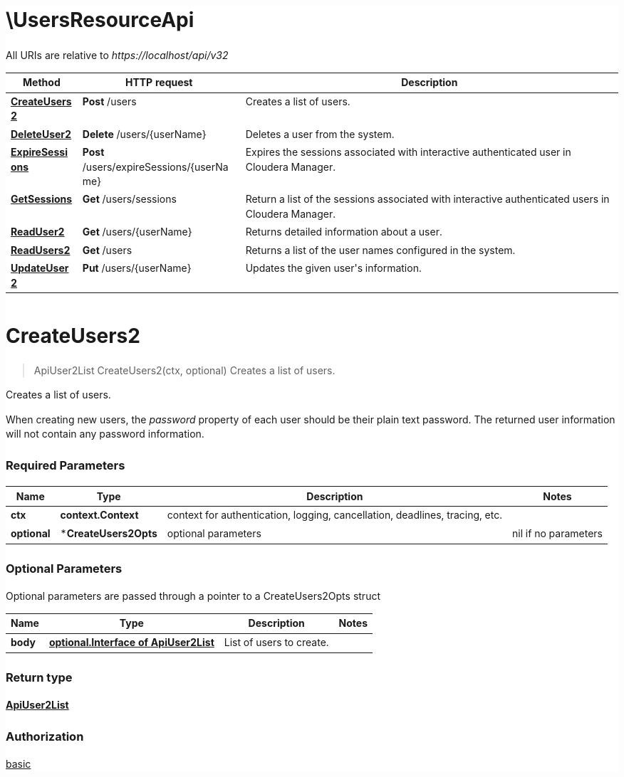 # \UsersResourceApi

All URIs are relative to *https://localhost/api/v32*

Method | HTTP request | Description
------------- | ------------- | -------------
[**CreateUsers2**](UsersResourceApi.md#CreateUsers2) | **Post** /users | Creates a list of users.
[**DeleteUser2**](UsersResourceApi.md#DeleteUser2) | **Delete** /users/{userName} | Deletes a user from the system.
[**ExpireSessions**](UsersResourceApi.md#ExpireSessions) | **Post** /users/expireSessions/{userName} | Expires the sessions associated with interactive authenticated user in Cloudera Manager.
[**GetSessions**](UsersResourceApi.md#GetSessions) | **Get** /users/sessions | Return a list of the sessions associated with interactive authenticated users in Cloudera Manager.
[**ReadUser2**](UsersResourceApi.md#ReadUser2) | **Get** /users/{userName} | Returns detailed information about a user.
[**ReadUsers2**](UsersResourceApi.md#ReadUsers2) | **Get** /users | Returns a list of the user names configured in the system.
[**UpdateUser2**](UsersResourceApi.md#UpdateUser2) | **Put** /users/{userName} | Updates the given user&#39;s information.


# **CreateUsers2**
> ApiUser2List CreateUsers2(ctx, optional)
Creates a list of users.

Creates a list of users. <p> When creating new users, the <i>password</i> property of each user should be their plain text password. The returned user information will not contain any password information. <p/>

### Required Parameters

Name | Type | Description  | Notes
------------- | ------------- | ------------- | -------------
 **ctx** | **context.Context** | context for authentication, logging, cancellation, deadlines, tracing, etc.
 **optional** | ***CreateUsers2Opts** | optional parameters | nil if no parameters

### Optional Parameters
Optional parameters are passed through a pointer to a CreateUsers2Opts struct

Name | Type | Description  | Notes
------------- | ------------- | ------------- | -------------
 **body** | [**optional.Interface of ApiUser2List**](ApiUser2List.md)| List of users to create. | 

### Return type

[**ApiUser2List**](ApiUser2List.md)

### Authorization

[basic](../README.md#basic)
